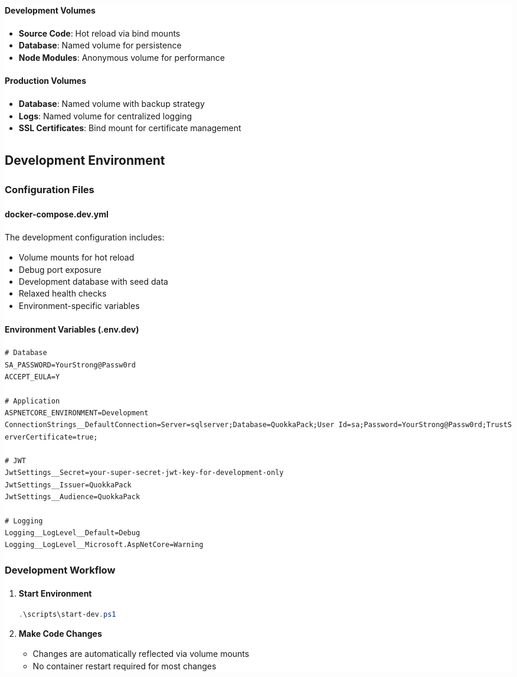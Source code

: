#### Development Volumes
- **Source Code**: Hot reload via bind mounts
- **Database**: Named volume for persistence
- **Node Modules**: Anonymous volume for performance

#### Production Volumes
- **Database**: Named volume with backup strategy
- **Logs**: Named volume for centralized logging
- **SSL Certificates**: Bind mount for certificate management

## Development Environment

### Configuration Files

#### docker-compose.dev.yml
The development configuration includes:
- Volume mounts for hot reload
- Debug port exposure
- Development database with seed data
- Relaxed health checks
- Environment-specific variables

#### Environment Variables (.env.dev)
```env
# Database
SA_PASSWORD=YourStrong@Passw0rd
ACCEPT_EULA=Y

# Application
ASPNETCORE_ENVIRONMENT=Development
ConnectionStrings__DefaultConnection=Server=sqlserver;Database=QuokkaPack;User Id=sa;Password=YourStrong@Passw0rd;TrustServerCertificate=true;

# JWT
JwtSettings__Secret=your-super-secret-jwt-key-for-development-only
JwtSettings__Issuer=QuokkaPack
JwtSettings__Audience=QuokkaPack

# Logging
Logging__LogLevel__Default=Debug
Logging__LogLevel__Microsoft.AspNetCore=Warning
```

### Development Workflow

1. **Start Environment**
   ```powershell
   .\scripts\start-dev.ps1
   ```

2. **Make Code Changes**
   - Changes are automatically reflected via volume mounts
   - No container restart required for most changes
